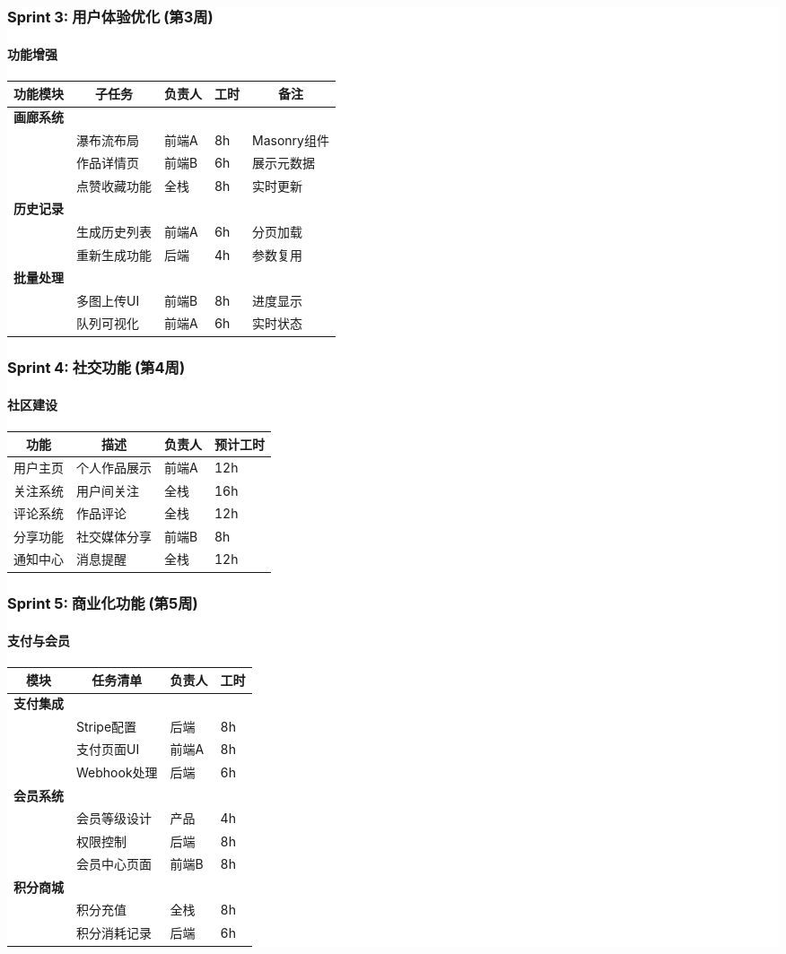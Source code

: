 ### Sprint 3: 用户体验优化 (第3周)

#### 功能增强
| 功能模块 | 子任务 | 负责人 | 工时 | 备注 |
|---------|--------|-------|------|------|
| **画廊系统** | | | | |
| | 瀑布流布局 | 前端A | 8h | Masonry组件 |
| | 作品详情页 | 前端B | 6h | 展示元数据 |
| | 点赞收藏功能 | 全栈 | 8h | 实时更新 |
| **历史记录** | | | | |
| | 生成历史列表 | 前端A | 6h | 分页加载 |
| | 重新生成功能 | 后端 | 4h | 参数复用 |
| **批量处理** | | | | |
| | 多图上传UI | 前端B | 8h | 进度显示 |
| | 队列可视化 | 前端A | 6h | 实时状态 |

### Sprint 4: 社交功能 (第4周)

#### 社区建设
| 功能 | 描述 | 负责人 | 预计工时 |
|------|------|--------|----------|
| 用户主页 | 个人作品展示 | 前端A | 12h |
| 关注系统 | 用户间关注 | 全栈 | 16h |
| 评论系统 | 作品评论 | 全栈 | 12h |
| 分享功能 | 社交媒体分享 | 前端B | 8h |
| 通知中心 | 消息提醒 | 全栈 | 12h |

### Sprint 5: 商业化功能 (第5周)

#### 支付与会员
| 模块 | 任务清单 | 负责人 | 工时 |
|------|---------|--------|------|
| **支付集成** | | | |
| | Stripe配置 | 后端 | 8h |
| | 支付页面UI | 前端A | 8h |
| | Webhook处理 | 后端 | 6h |
| **会员系统** | | | |
| | 会员等级设计 | 产品 | 4h |
| | 权限控制 | 后端 | 8h |
| | 会员中心页面 | 前端B | 8h |
| **积分商城** | | | |
| | 积分充值 | 全栈 | 8h |
| | 积分消耗记录 | 后端 | 6h |
